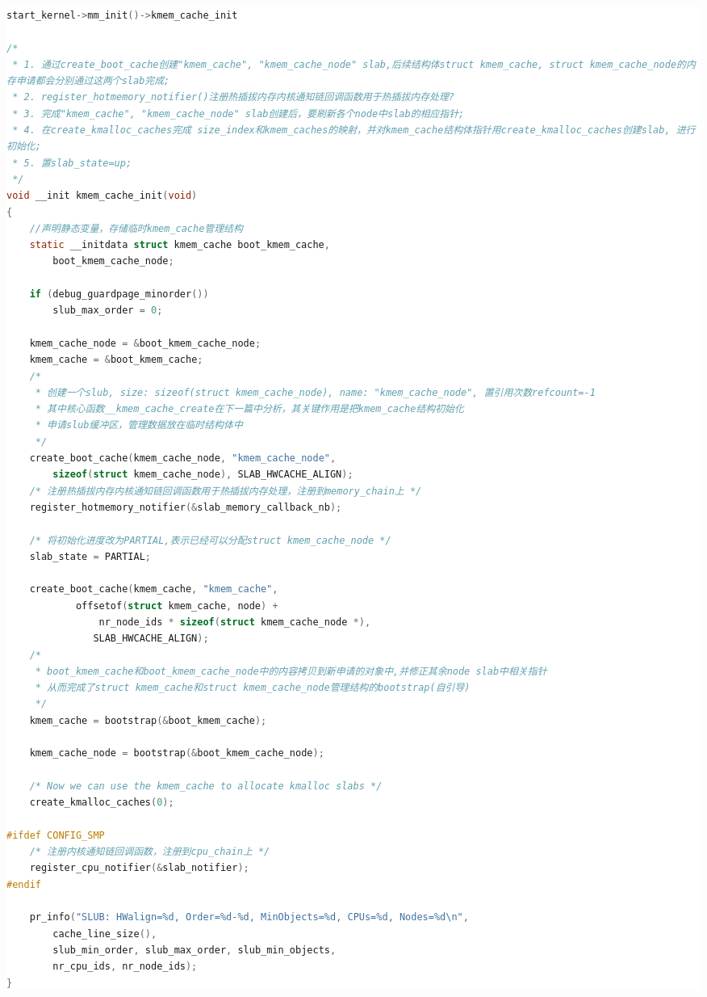 ```c
start_kernel->mm_init()->kmem_cache_init

/*
 * 1. 通过create_boot_cache创建"kmem_cache", "kmem_cache_node" slab,后续结构体struct kmem_cache, struct kmem_cache_node的内存申请都会分别通过这两个slab完成;
 * 2. register_hotmemory_notifier()注册热插拔内存内核通知链回调函数用于热插拔内存处理?
 * 3. 完成"kmem_cache", "kmem_cache_node" slab创建后，要刷新各个node中slab的相应指针;
 * 4. 在create_kmalloc_caches完成 size_index和kmem_caches的映射，并对kmem_cache结构体指针用create_kmalloc_caches创建slab, 进行初始化;
 * 5. 置slab_state=up;
 */ 
void __init kmem_cache_init(void)
{
	//声明静态变量，存储临时kmem_cache管理结构
	static __initdata struct kmem_cache boot_kmem_cache,
		boot_kmem_cache_node;

	if (debug_guardpage_minorder())
		slub_max_order = 0;

	kmem_cache_node = &boot_kmem_cache_node;
	kmem_cache = &boot_kmem_cache;
	/* 
	 * 创建一个slub, size: sizeof(struct kmem_cache_node), name: "kmem_cache_node", 置引用次数refcount=-1
	 * 其中核心函数__kmem_cache_create在下一篇中分析，其关键作用是把kmem_cache结构初始化
	 * 申请slub缓冲区，管理数据放在临时结构体中
	 */
	create_boot_cache(kmem_cache_node, "kmem_cache_node",
		sizeof(struct kmem_cache_node), SLAB_HWCACHE_ALIGN);
	/* 注册热插拔内存内核通知链回调函数用于热插拔内存处理，注册到memory_chain上 */
	register_hotmemory_notifier(&slab_memory_callback_nb);

	/* 将初始化进度改为PARTIAL,表示已经可以分配struct kmem_cache_node */
	slab_state = PARTIAL;

	create_boot_cache(kmem_cache, "kmem_cache",
			offsetof(struct kmem_cache, node) +
				nr_node_ids * sizeof(struct kmem_cache_node *),
		       SLAB_HWCACHE_ALIGN);
	/* 
	 * boot_kmem_cache和boot_kmem_cache_node中的内容拷贝到新申请的对象中,并修正其余node slab中相关指针
	 * 从而完成了struct kmem_cache和struct kmem_cache_node管理结构的bootstrap(自引导)
	 */
	kmem_cache = bootstrap(&boot_kmem_cache);

	kmem_cache_node = bootstrap(&boot_kmem_cache_node);

	/* Now we can use the kmem_cache to allocate kmalloc slabs */
	create_kmalloc_caches(0);

#ifdef CONFIG_SMP
	/* 注册内核通知链回调函数，注册到cpu_chain上 */
	register_cpu_notifier(&slab_notifier);
#endif

	pr_info("SLUB: HWalign=%d, Order=%d-%d, MinObjects=%d, CPUs=%d, Nodes=%d\n",
		cache_line_size(),
		slub_min_order, slub_max_order, slub_min_objects,
		nr_cpu_ids, nr_node_ids);
}
```
